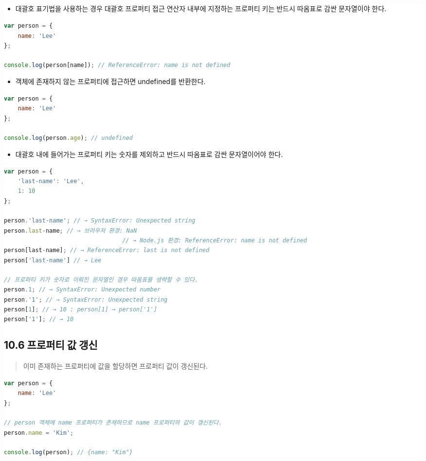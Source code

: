 - 대괄호 표기법을 사용하는 경우 대괄호 프로퍼티 접근 연산자 내부에 지정하는 프로퍼티 키는 반드시 따옴표로 감싼 문자열이야 한다.

```jsx
var person = {
	name: 'Lee'
};

console.log(person[name]); // ReferenceError: name is not defined
```

- 객체에 존재하지 않는 프로퍼티에 접근하면 undefined를 반환한다.

```jsx
var person = {
	name: 'Lee'
};

console.log(person.age); // undefined
```

- 대괄호 내에 들어가는 프로퍼티 키는 숫자를 제외하고 반드시 따옴표로 감싼 문자열이어야 한다.

```jsx
var person = {
	'last-name': 'Lee',
	1: 10
};

person.'last-name'; // → SyntaxError: Unexpected string
person.last-name; // → 브라우저 환경: NaN
								  // → Node.js 환경: ReferenceError: name is not defined
person[last-name]; // → ReferenceError: last is not defined
person['last-name'] // → Lee

// 프로퍼티 키가 숫자로 이뤄진 문자열인 경우 따옴표를 생략할 수 있다.
person.1; // → SyntaxError: Unexpected number
person.'1'; // → SyntaxError: Unexpected string
person[1]; // → 10 : person[1] → person['1']
person['1']; // → 10
```

## 10.6 프로퍼티 값 갱신

> 이미 존재하는 프로퍼티에 값을 할당하면 프로퍼티 값이 갱신된다.
> 

```jsx
var person = {
	name: 'Lee'
};

// person 객체에 name 프로퍼티가 존재하므로 name 프로퍼티의 값이 갱신된다.
person.name = 'Kim';

console.log(person); // {name: "Kim"}
```

